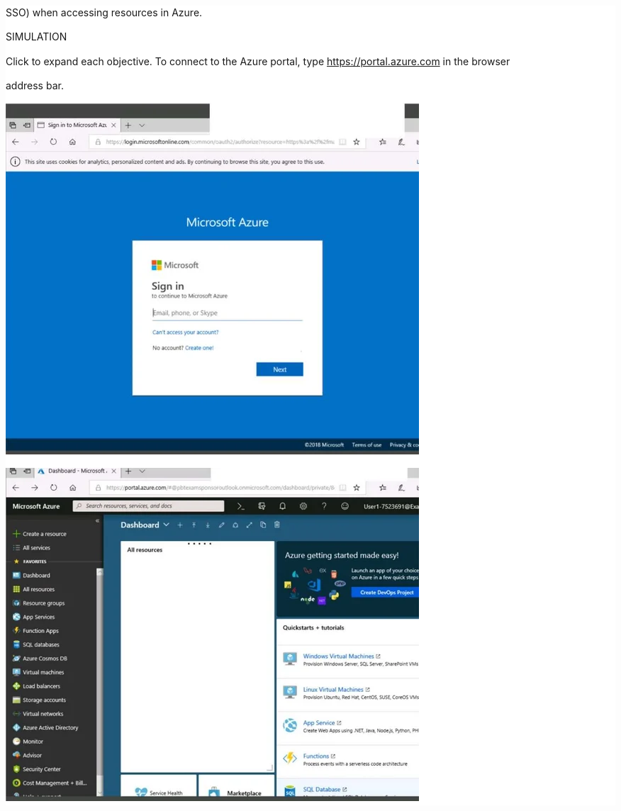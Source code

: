 SSO) when accessing resources in Azure.

SIMULATION

Click to expand each objective. To connect to the Azure portal, type https://portal.azure.com in the browser

address bar.

![](image/image-608.webp)

![](image/image-609.webp)
